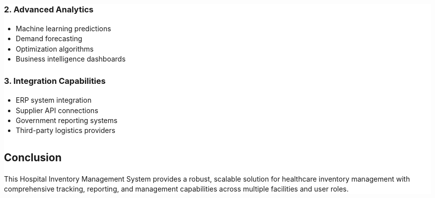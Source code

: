 ### 2. Advanced Analytics
- Machine learning predictions
- Demand forecasting
- Optimization algorithms
- Business intelligence dashboards

### 3. Integration Capabilities
- ERP system integration
- Supplier API connections
- Government reporting systems
- Third-party logistics providers

## Conclusion

This Hospital Inventory Management System provides a robust, scalable solution for healthcare inventory management with comprehensive tracking, reporting, and management capabilities across multiple facilities and user roles.